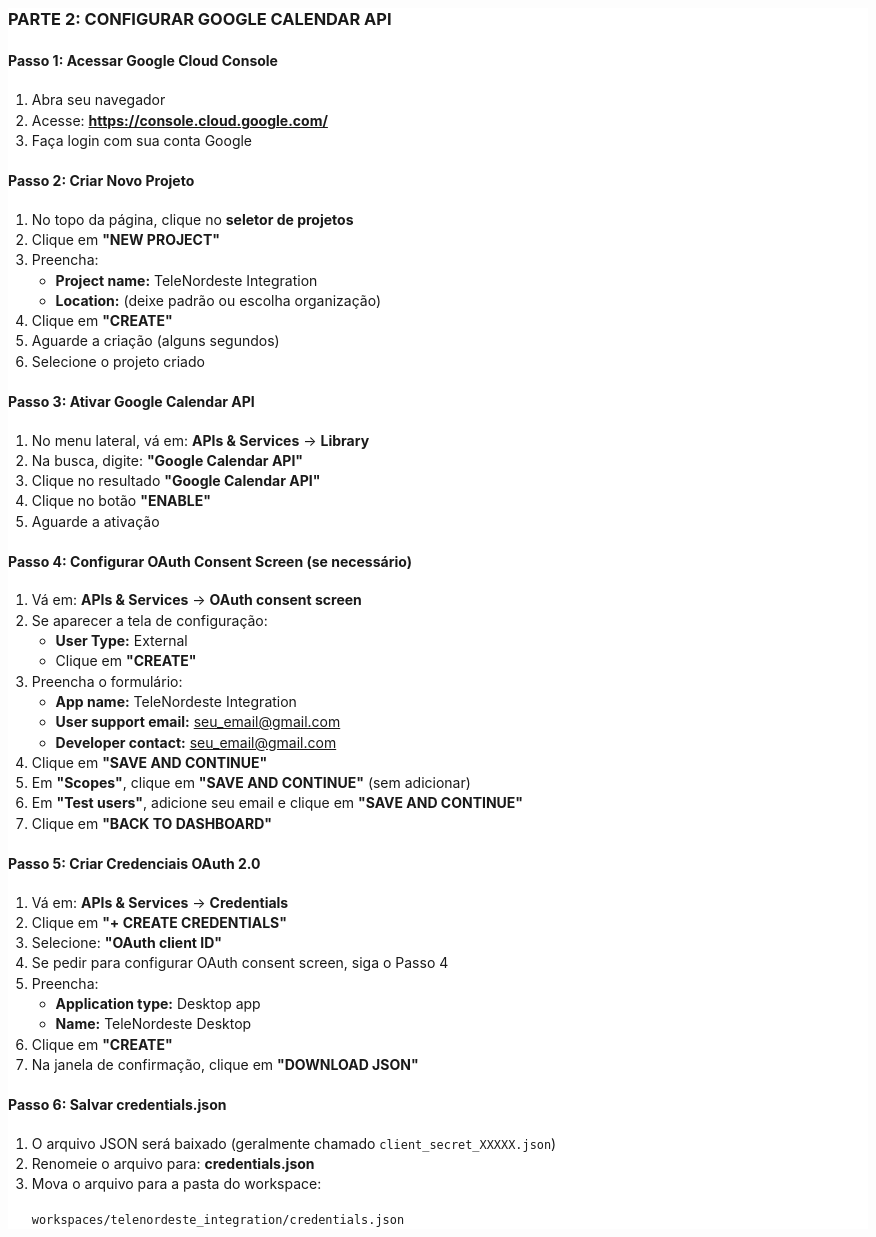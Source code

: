 ### PARTE 2: CONFIGURAR GOOGLE CALENDAR API

#### Passo 1: Acessar Google Cloud Console
1. Abra seu navegador
2. Acesse: **https://console.cloud.google.com/**
3. Faça login com sua conta Google

#### Passo 2: Criar Novo Projeto
1. No topo da página, clique no **seletor de projetos**
2. Clique em **"NEW PROJECT"**
3. Preencha:
   - **Project name:** TeleNordeste Integration
   - **Location:** (deixe padrão ou escolha organização)
4. Clique em **"CREATE"**
5. Aguarde a criação (alguns segundos)
6. Selecione o projeto criado

#### Passo 3: Ativar Google Calendar API
1. No menu lateral, vá em: **APIs & Services** → **Library**
2. Na busca, digite: **"Google Calendar API"**
3. Clique no resultado **"Google Calendar API"**
4. Clique no botão **"ENABLE"**
5. Aguarde a ativação

#### Passo 4: Configurar OAuth Consent Screen (se necessário)
1. Vá em: **APIs & Services** → **OAuth consent screen**
2. Se aparecer a tela de configuração:
   - **User Type:** External
   - Clique em **"CREATE"**
3. Preencha o formulário:
   - **App name:** TeleNordeste Integration
   - **User support email:** seu_email@gmail.com
   - **Developer contact:** seu_email@gmail.com
4. Clique em **"SAVE AND CONTINUE"**
5. Em **"Scopes"**, clique em **"SAVE AND CONTINUE"** (sem adicionar)
6. Em **"Test users"**, adicione seu email e clique em **"SAVE AND CONTINUE"**
7. Clique em **"BACK TO DASHBOARD"**

#### Passo 5: Criar Credenciais OAuth 2.0
1. Vá em: **APIs & Services** → **Credentials**
2. Clique em **"+ CREATE CREDENTIALS"**
3. Selecione: **"OAuth client ID"**
4. Se pedir para configurar OAuth consent screen, siga o Passo 4
5. Preencha:
   - **Application type:** Desktop app
   - **Name:** TeleNordeste Desktop
6. Clique em **"CREATE"**
7. Na janela de confirmação, clique em **"DOWNLOAD JSON"**

#### Passo 6: Salvar credentials.json
1. O arquivo JSON será baixado (geralmente chamado `client_secret_XXXXX.json`)
2. Renomeie o arquivo para: **credentials.json**
3. Mova o arquivo para a pasta do workspace:
   ```
   workspaces/telenordeste_integration/credentials.json
   ```
